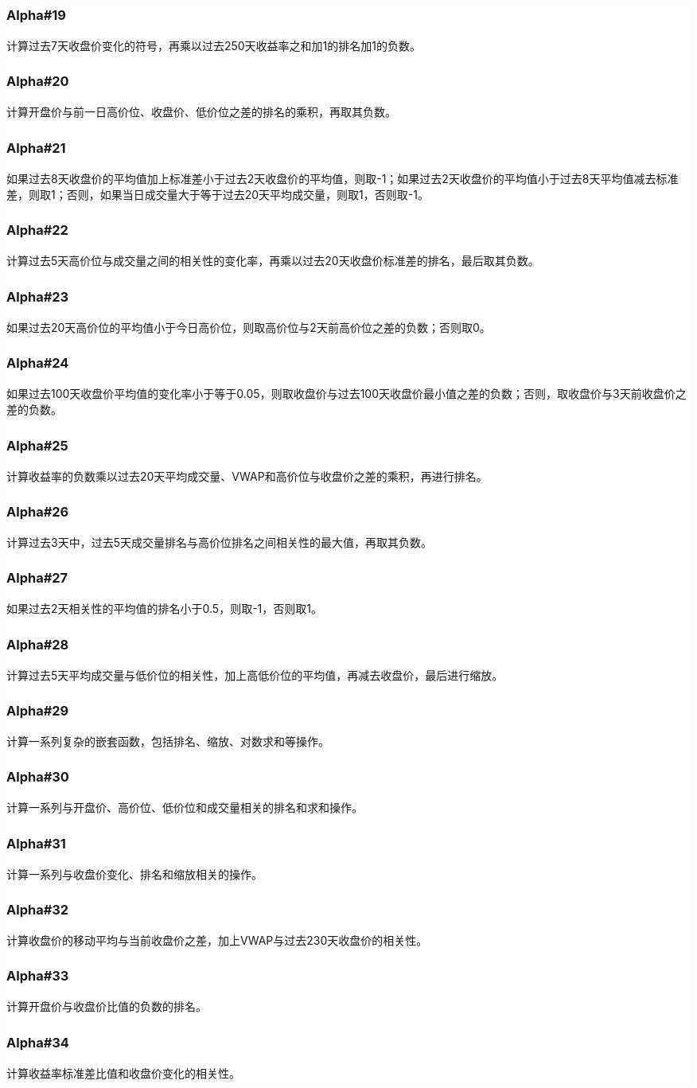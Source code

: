 ### Alpha#19
计算过去7天收盘价变化的符号，再乘以过去250天收益率之和加1的排名加1的负数。

### Alpha#20
计算开盘价与前一日高价位、收盘价、低价位之差的排名的乘积，再取其负数。

### Alpha#21
如果过去8天收盘价的平均值加上标准差小于过去2天收盘价的平均值，则取-1；如果过去2天收盘价的平均值小于过去8天平均值减去标准差，则取1；否则，如果当日成交量大于等于过去20天平均成交量，则取1，否则取-1。

### Alpha#22
计算过去5天高价位与成交量之间的相关性的变化率，再乘以过去20天收盘价标准差的排名，最后取其负数。

### Alpha#23
如果过去20天高价位的平均值小于今日高价位，则取高价位与2天前高价位之差的负数；否则取0。

### Alpha#24
如果过去100天收盘价平均值的变化率小于等于0.05，则取收盘价与过去100天收盘价最小值之差的负数；否则，取收盘价与3天前收盘价之差的负数。

### Alpha#25
计算收益率的负数乘以过去20天平均成交量、VWAP和高价位与收盘价之差的乘积，再进行排名。

### Alpha#26
计算过去3天中，过去5天成交量排名与高价位排名之间相关性的最大值，再取其负数。

### Alpha#27
如果过去2天相关性的平均值的排名小于0.5，则取-1，否则取1。

### Alpha#28
计算过去5天平均成交量与低价位的相关性，加上高低价位的平均值，再减去收盘价，最后进行缩放。

### Alpha#29
计算一系列复杂的嵌套函数，包括排名、缩放、对数求和等操作。

### Alpha#30
计算一系列与开盘价、高价位、低价位和成交量相关的排名和求和操作。

### Alpha#31
计算一系列与收盘价变化、排名和缩放相关的操作。

### Alpha#32
计算收盘价的移动平均与当前收盘价之差，加上VWAP与过去230天收盘价的相关性。

### Alpha#33
计算开盘价与收盘价比值的负数的排名。

### Alpha#34
计算收益率标准差比值和收盘价变化的相关性。
